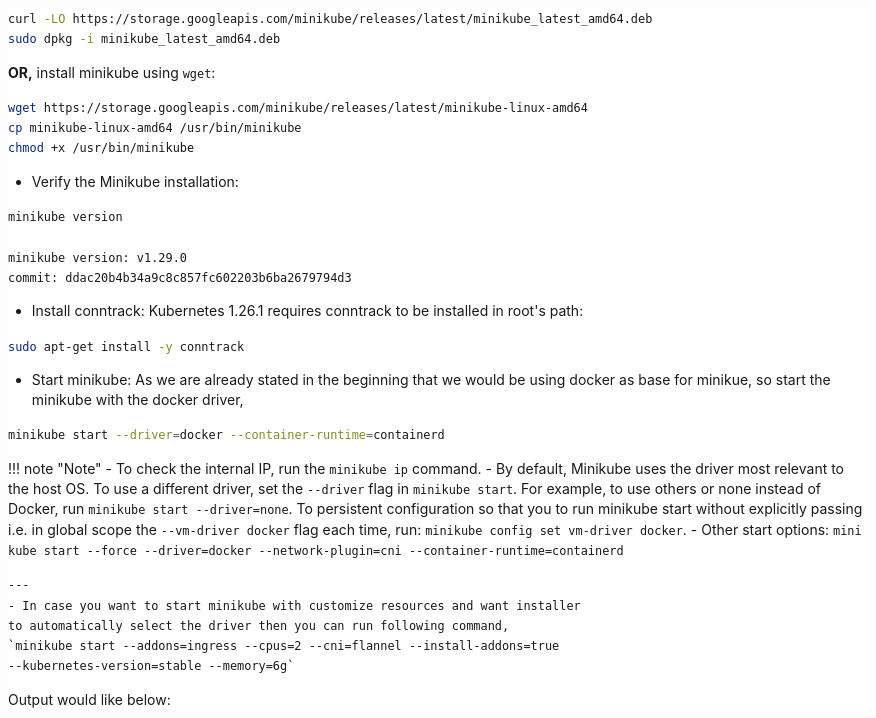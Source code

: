 ```sh
curl -LO https://storage.googleapis.com/minikube/releases/latest/minikube_latest_amd64.deb
sudo dpkg -i minikube_latest_amd64.deb
```

**OR,** install minikube using `wget`:

```sh
wget https://storage.googleapis.com/minikube/releases/latest/minikube-linux-amd64
cp minikube-linux-amd64 /usr/bin/minikube
chmod +x /usr/bin/minikube
```

- Verify the Minikube installation:

```sh
minikube version

minikube version: v1.29.0
commit: ddac20b4b34a9c8c857fc602203b6ba2679794d3
```

- Install conntrack:
Kubernetes 1.26.1 requires conntrack to be installed in root's path:

```sh
sudo apt-get install -y conntrack
```

- Start minikube:
As we are already stated in the beginning that we would be using docker as base
for minikue, so start the minikube with the docker driver,

```sh
minikube start --driver=docker --container-runtime=containerd
```

!!! note "Note"
    - To check the internal IP, run the `minikube ip` command.
    - By default, Minikube uses the driver most relevant to the host OS. To
    use a different driver, set the `--driver` flag in `minikube start`. For
    example, to use others or none instead of Docker, run
    `minikube start --driver=none`. To persistent configuration so that
    you to run minikube start without explicitly passing i.e. in global scope the
    `--vm-driver docker` flag each time, run:
    `minikube config set vm-driver docker`.
    - Other start options:
    `minikube start --force --driver=docker --network-plugin=cni --container-runtime=containerd`

    ---
    - In case you want to start minikube with customize resources and want installer
    to automatically select the driver then you can run following command,
    `minikube start --addons=ingress --cpus=2 --cni=flannel --install-addons=true
    --kubernetes-version=stable --memory=6g`

Output would like below: